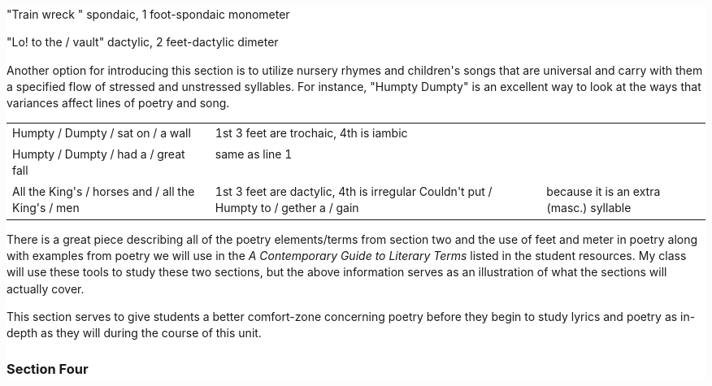 <p>
"Train wreck "           spondaic, 1 foot-spondaic monometer
</p>
<p>
"Lo! to the / vault"           dactylic, 2 feet-dactylic dimeter
</p>
<p>
Another option for introducing this section is to utilize nursery rhymes and children's songs that are universal and carry with them a specified flow of stressed and unstressed syllables.  For instance, "Humpty Dumpty" is an excellent way to look at the ways that variances affect lines of poetry and song.
</p>
<table border="0">
<tr>
<td>
Humpty / Dumpty / sat on / a wall
</td>
<td>
1st 3 feet are trochaic, 4th is iambic
</td>
</tr>
<tr>
<td>
Humpty / Dumpty / had a / great fall
</td>
<td>
same as line 1
</td>
</tr>
<tr>
<td>
All the King's / horses and / all the King's / men
</td>
<td>
1st 3 feet are dactylic, 4th is irregular Couldn't put / Humpty to / gether a / gain
</td>
<td>
because it is an extra (masc.) syllable
</td>
</tr>
</table>
<p>
There is a great piece describing all of the poetry elements/terms from section two and the use of feet and meter in poetry along with examples from poetry we will use in the
<i>
A Contemporary Guide to Literary Terms
</i>
listed in the student resources.  My class will use these tools to study these two sections, but the above information serves as an illustration of what the sections will actually cover.
</p>
<p>
This section serves to give students a better comfort-zone concerning poetry before they begin to study lyrics and poetry as in-depth as they will during the course of this unit.
</p>
<h3>
Section Four
</h3>